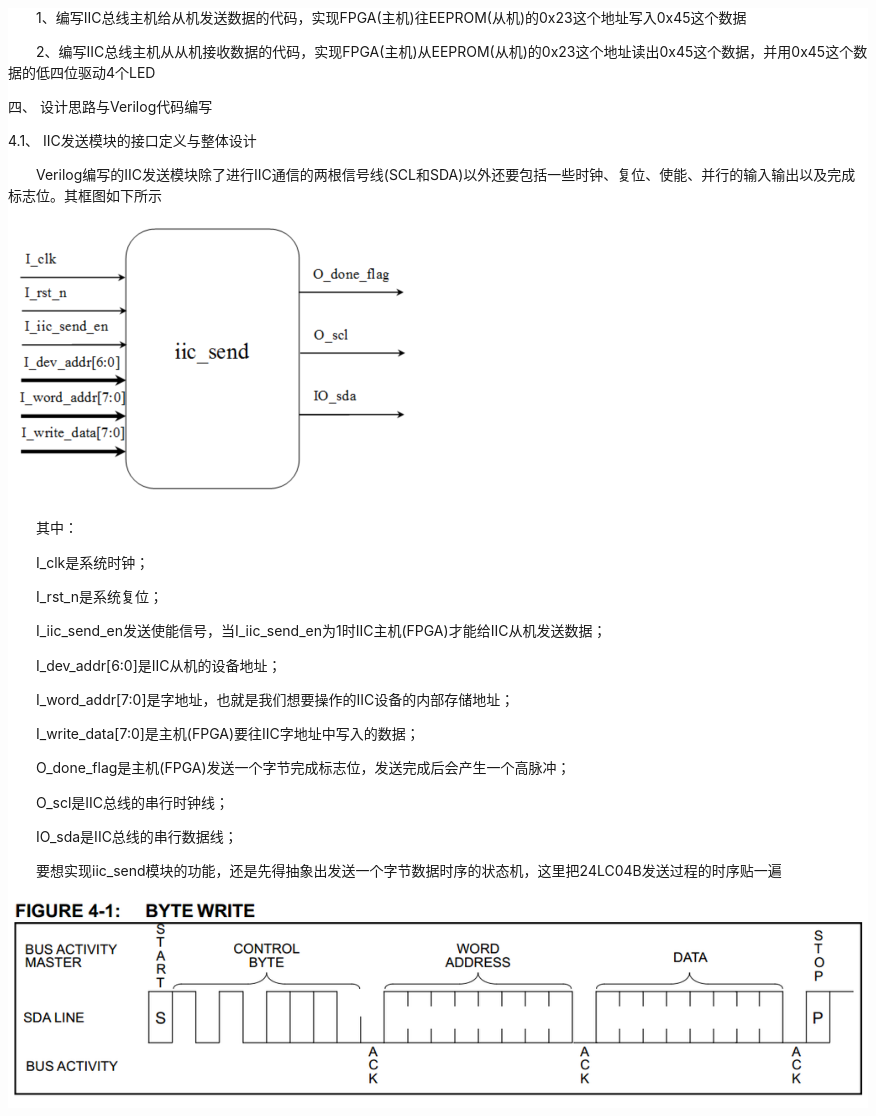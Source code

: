 　　1、编写IIC总线主机给从机发送数据的代码，实现FPGA(主机)往EEPROM(从机)的0x23这个地址写入0x45这个数据

　　2、编写IIC总线主机从从机接收数据的代码，实现FPGA(主机)从EEPROM(从机)的0x23这个地址读出0x45这个数据，并用0x45这个数据的低四位驱动4个LED

四、 设计思路与Verilog代码编写

4.1、 IIC发送模块的接口定义与整体设计

　　Verilog编写的IIC发送模块除了进行IIC通信的两根信号线(SCL和SDA)以外还要包括一些时钟、复位、使能、并行的输入输出以及完成标志位。其框图如下所示

![](assets/1426240-20180922111254197-1063749849.png)

　　其中：

　　I\_clk是系统时钟；

　　I\_rst\_n是系统复位；

　　I\_iic\_send\_en发送使能信号，当I\_iic\_send\_en为1时IIC主机(FPGA)才能给IIC从机发送数据；

　　I\_dev\_addr\[6:0\]是IIC从机的设备地址；

　　I\_word\_addr\[7:0\]是字地址，也就是我们想要操作的IIC设备的内部存储地址；

　　I\_write\_data\[7:0\]是主机(FPGA)要往IIC字地址中写入的数据；

　　O\_done\_flag是主机(FPGA)发送一个字节完成标志位，发送完成后会产生一个高脉冲；

　　O\_scl是IIC总线的串行时钟线；

　　IO\_sda是IIC总线的串行数据线；

　　要想实现iic\_send模块的功能，还是先得抽象出发送一个字节数据时序的状态机，这里把24LC04B发送过程的时序贴一遍

![](assets/1426240-20180916153800966-784547655.png)
